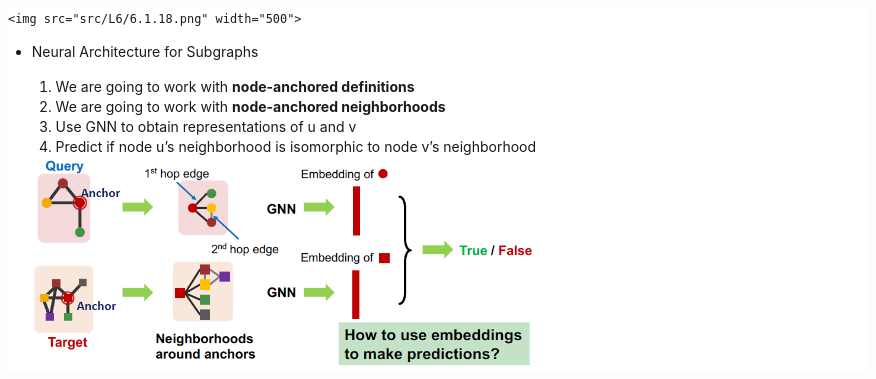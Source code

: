     <img src="src/L6/6.1.18.png" width="500"> 

- Neural Architecture for Subgraphs

  1. We are going to work with **node-anchored definitions**
  2. We are going to work with **node-anchored neighborhoods**
  3. Use GNN to obtain representations of u and v
  4. Predict if node u’s neighborhood is isomorphic to node v’s neighborhood

    <img src="src/L6/6.1.19.png" width="500"> 
